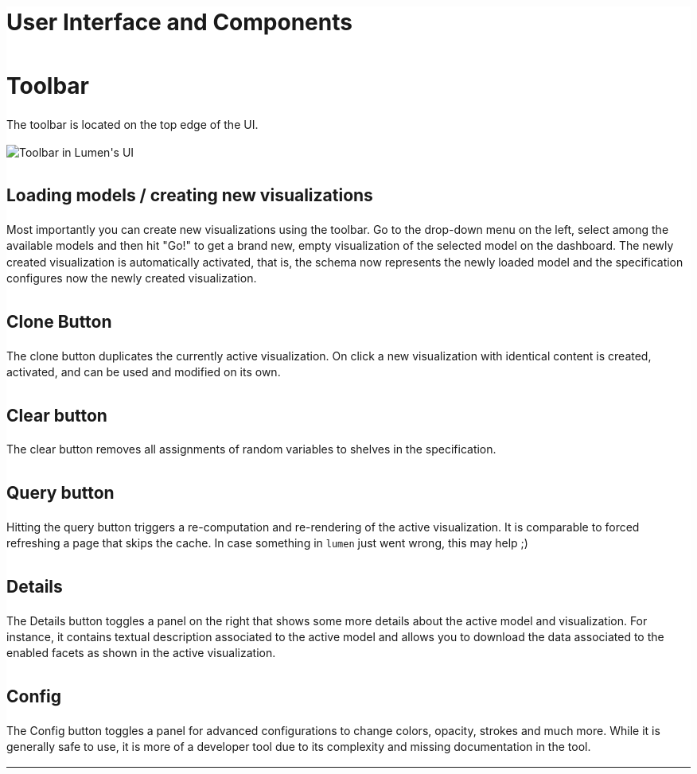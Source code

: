 # User Interface and Components

# Toolbar

The toolbar is located on the top edge of the UI.

![Toolbar in Lumen's UI](img/toolbar.png)

## Loading models / creating new visualizations

Most importantly you can create new visualizations using the toolbar.
Go to the drop-down menu on the left, select among the available models and then hit "Go!" to get a brand new, empty visualization of the selected model on the dashboard.
The newly created visualization is automatically activated, that is, the schema now represents the newly loaded model and the specification configures now the  newly created visualization. 

## Clone Button

The clone button duplicates the currently active visualization. 
On click a new visualization with identical content is created, activated, and can be used and modified on its own.

## Clear button

The clear button removes all assignments of random variables to shelves in the specification.

## Query button

Hitting the query button triggers a re-computation and re-rendering of the active visualization. 
It is comparable to forced refreshing a page that skips the cache. 
In case something in `lumen` just went wrong, this may help ;)

## Details

The Details button toggles a panel on the right that shows some more details about the active model and visualization.
For instance, it contains textual description associated to the active model and allows you to download the data associated to the enabled facets as shown in the active visualization.

## Config

The Config button toggles a panel for advanced configurations to change colors, opacity, strokes and much more.
While it is generally safe to use, it is more of a developer tool due to its complexity and missing documentation in the tool.

---
